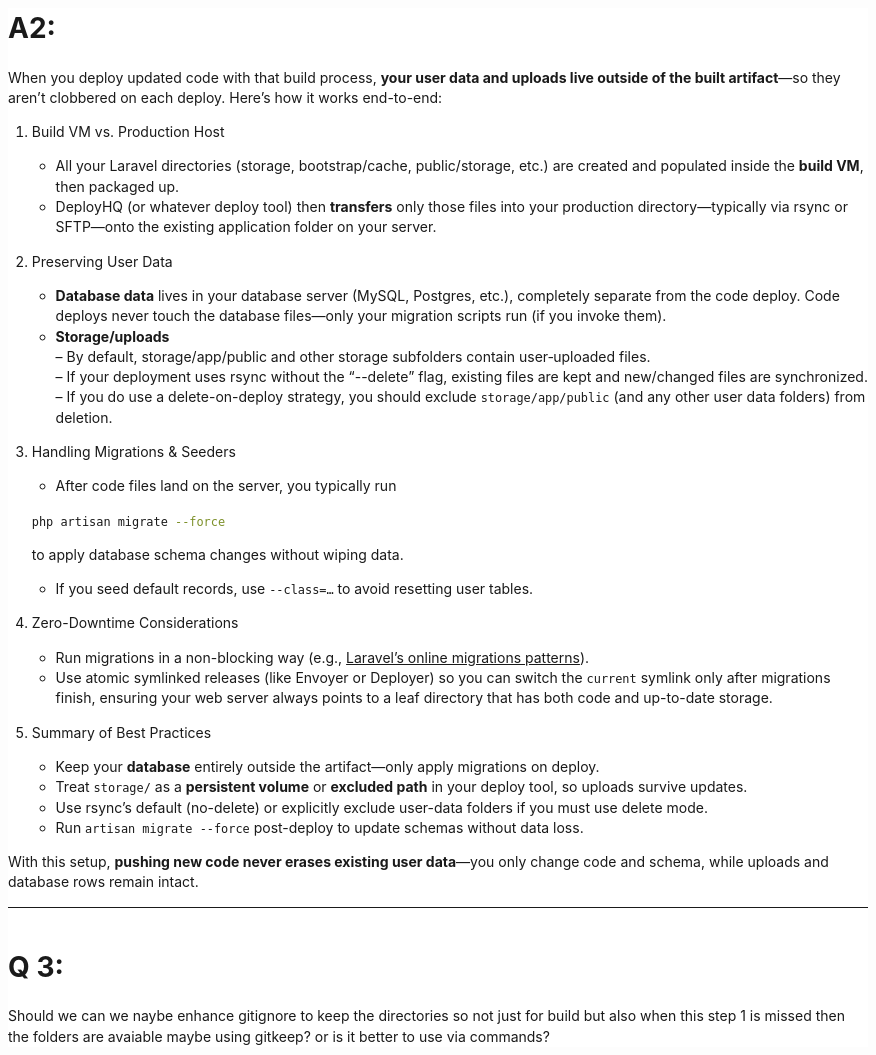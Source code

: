 # A2: 
When you deploy updated code with that build process, **your user data and uploads live outside of the built artifact**—so they aren’t clobbered on each deploy. Here’s how it works end-to-end:

1. Build VM vs. Production Host  
   -  All your Laravel directories (storage, bootstrap/cache, public/storage, etc.) are created and populated inside the **build VM**, then packaged up.  
   -  DeployHQ (or whatever deploy tool) then **transfers** only those files into your production directory—typically via rsync or SFTP—onto the existing application folder on your server.

2. Preserving User Data  
   -  **Database data** lives in your database server (MySQL, Postgres, etc.), completely separate from the code deploy. Code deploys never touch the database files—only your migration scripts run (if you invoke them).  
   -  **Storage/uploads**  
     – By default, storage/app/public and other storage subfolders contain user‐uploaded files.  
     – If your deployment uses rsync without the “--delete” flag, existing files are kept and new/changed files are synchronized.  
     – If you do use a delete-on-deploy strategy, you should exclude `storage/app/public` (and any other user data folders) from deletion.  

3. Handling Migrations & Seeders  
   -  After code files land on the server, you typically run  
     ```bash
     php artisan migrate --force
     ```
     to apply database schema changes without wiping data.  
   -  If you seed default records, use `--class=…` to avoid resetting user tables.  

4. Zero-Downtime Considerations  
   -  Run migrations in a non-blocking way (e.g., [Laravel’s online migrations patterns](https://laravel.com/docs/12.x/migrations#handling-migrations-in-production)).  
   -  Use atomic symlinked releases (like Envoyer or Deployer) so you can switch the `current` symlink only after migrations finish, ensuring your web server always points to a leaf directory that has both code and up-to-date storage.  

5. Summary of Best Practices  
   -  Keep your **database** entirely outside the artifact—only apply migrations on deploy.  
   -  Treat `storage/` as a **persistent volume** or **excluded path** in your deploy tool, so uploads survive updates.  
   -  Use rsync’s default (no-delete) or explicitly exclude user-data folders if you must use delete mode.  
   -  Run `artisan migrate --force` post-deploy to update schemas without data loss.  

With this setup, **pushing new code never erases existing user data**—you only change code and schema, while uploads and database rows remain intact.

---
# Q 3:
Should we can we naybe enhance gitignore to keep the directories so not just for build but also when this step 1 is missed then the folders are avaiable maybe using gitkeep? or is it better to use via commands?
